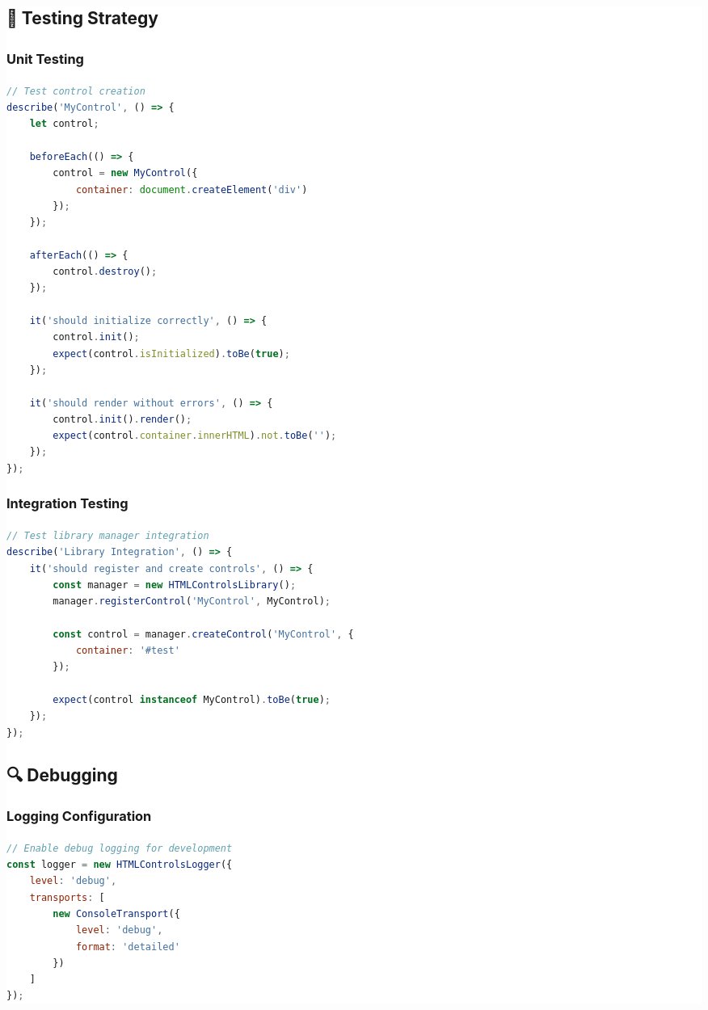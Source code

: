 ## 🧪 Testing Strategy

### Unit Testing
```javascript
// Test control creation
describe('MyControl', () => {
    let control;
    
    beforeEach(() => {
        control = new MyControl({
            container: document.createElement('div')
        });
    });
    
    afterEach(() => {
        control.destroy();
    });
    
    it('should initialize correctly', () => {
        control.init();
        expect(control.isInitialized).toBe(true);
    });
    
    it('should render without errors', () => {
        control.init().render();
        expect(control.container.innerHTML).not.toBe('');
    });
});
```

### Integration Testing
```javascript
// Test library manager integration
describe('Library Integration', () => {
    it('should register and create controls', () => {
        const manager = new HTMLControlsLibrary();
        manager.registerControl('MyControl', MyControl);
        
        const control = manager.createControl('MyControl', {
            container: '#test'
        });
        
        expect(control instanceof MyControl).toBe(true);
    });
});
```

## 🔍 Debugging

### Logging Configuration
```javascript
// Enable debug logging for development
const logger = new HTMLControlsLogger({
    level: 'debug',
    transports: [
        new ConsoleTransport({ 
            level: 'debug',
            format: 'detailed'
        })
    ]
});
```
